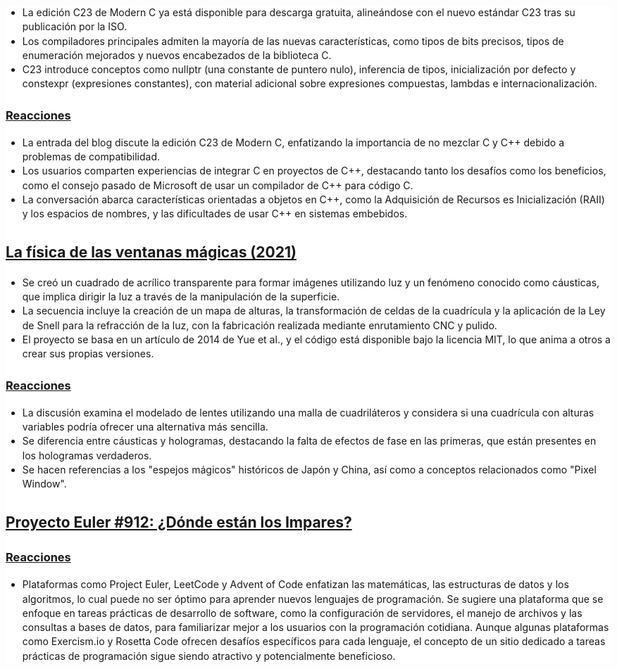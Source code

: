 - La edición C23 de Modern C ya está disponible para descarga gratuita, alineándose con el nuevo estándar C23 tras su publicación por la ISO.
- Los compiladores principales admiten la mayoría de las nuevas características, como tipos de bits precisos, tipos de enumeración mejorados y nuevos encabezados de la biblioteca C.
- C23 introduce conceptos como nullptr (una constante de puntero nulo), inferencia de tipos, inicialización por defecto y constexpr (expresiones constantes), con material adicional sobre expresiones compuestas, lambdas e internacionalización.

### [Reacciones](https://news.ycombinator.com/item?id=41850017)

- La entrada del blog discute la edición C23 de Modern C, enfatizando la importancia de no mezclar C y C++ debido a problemas de compatibilidad.
- Los usuarios comparten experiencias de integrar C en proyectos de C++, destacando tanto los desafíos como los beneficios, como el consejo pasado de Microsoft de usar un compilador de C++ para código C.
- La conversación abarca características orientadas a objetos en C++, como la Adquisición de Recursos es Inicialización (RAII) y los espacios de nombres, y las dificultades de usar C++ en sistemas embebidos.

## [La física de las ventanas mágicas (2021)](https://mattferraro.dev/posts/caustics-engineering)

- Se creó un cuadrado de acrílico transparente para formar imágenes utilizando luz y un fenómeno conocido como cáusticas, que implica dirigir la luz a través de la manipulación de la superficie.
- La secuencia incluye la creación de un mapa de alturas, la transformación de celdas de la cuadrícula y la aplicación de la Ley de Snell para la refracción de la luz, con la fabricación realizada mediante enrutamiento CNC y pulido.
- El proyecto se basa en un artículo de 2014 de Yue et al., y el código está disponible bajo la licencia MIT, lo que anima a otros a crear sus propias versiones.

### [Reacciones](https://news.ycombinator.com/item?id=41842775)

- La discusión examina el modelado de lentes utilizando una malla de cuadriláteros y considera si una cuadrícula con alturas variables podría ofrecer una alternativa más sencilla.
- Se diferencia entre cáusticas y hologramas, destacando la falta de efectos de fase en las primeras, que están presentes en los hologramas verdaderos.
- Se hacen referencias a los "espejos mágicos" históricos de Japón y China, así como a conceptos relacionados como "Pixel Window".

## [Proyecto Euler #912: ¿Dónde están los Impares?](https://projecteuler.net/problem=912)

### [Reacciones](https://news.ycombinator.com/item?id=41841581)

- Plataformas como Project Euler, LeetCode y Advent of Code enfatizan las matemáticas, las estructuras de datos y los algoritmos, lo cual puede no ser óptimo para aprender nuevos lenguajes de programación. Se sugiere una plataforma que se enfoque en tareas prácticas de desarrollo de software, como la configuración de servidores, el manejo de archivos y las consultas a bases de datos, para familiarizar mejor a los usuarios con la programación cotidiana. Aunque algunas plataformas como Exercism.io y Rosetta Code ofrecen desafíos específicos para cada lenguaje, el concepto de un sitio dedicado a tareas prácticas de programación sigue siendo atractivo y potencialmente beneficioso.
